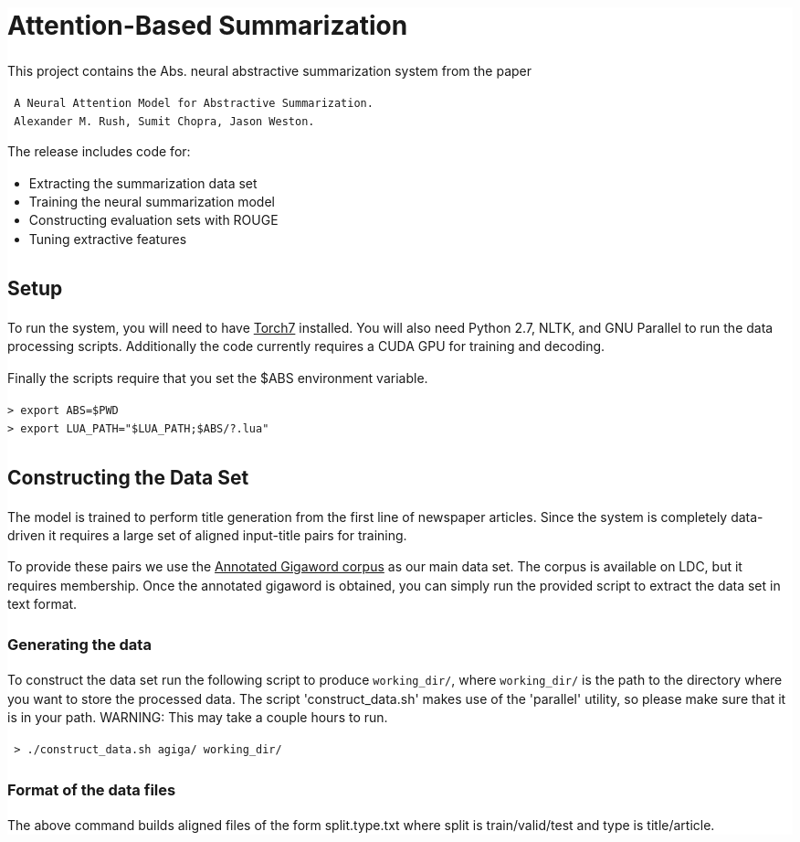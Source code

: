 # Attention-Based Summarization

This project contains the Abs. neural abstractive summarization system from the paper

     A Neural Attention Model for Abstractive Summarization.
     Alexander M. Rush, Sumit Chopra, Jason Weston.

The release includes code for:

* Extracting the summarization data set
* Training the neural summarization model
* Constructing evaluation sets with ROUGE
* Tuning extractive features

## Setup

To run the system, you will need to have [Torch7](http://torch.ch/)
installed. You will also need Python 2.7, NLTK, and
GNU Parallel to run the data processing scripts.  Additionally the
code currently requires a CUDA GPU for training and decoding.

Finally the scripts require that you set the $ABS environment variable.

    > export ABS=$PWD
    > export LUA_PATH="$LUA_PATH;$ABS/?.lua"

## Constructing the Data Set

The model is trained to perform title generation from the first line
of newspaper articles. Since the system is completely data-driven it
requires a large set of aligned input-title pairs for training.

To provide these pairs we use the [Annotated Gigaword
corpus](https://catalog.ldc.upenn.edu/LDC2012T21) as our main data
set. The corpus is available on LDC, but it requires membership.  Once
the annotated gigaword is obtained, you can simply run the provided
script to extract the data set in text format.

### Generating the data

To construct the data set run the following script to produce `working_dir/`,
where `working_dir/` is the path to the directory where you want to store the
processed data. The script 'construct_data.sh' makes use of the 'parallel'
utility, so please make sure that it is in your path.
WARNING: This may take a couple hours to run.

     > ./construct_data.sh agiga/ working_dir/

### Format of the data files

The above command builds aligned files of the form split.type.txt where split
is train/valid/test and type is title/article.
